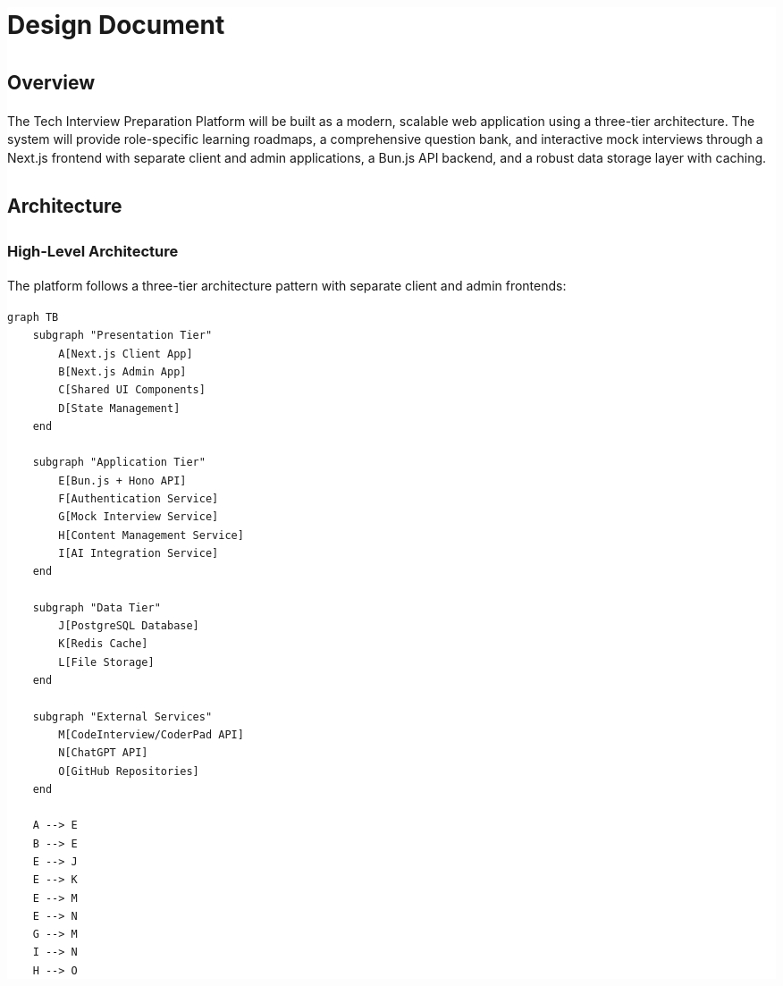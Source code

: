 # Design Document

## Overview

The Tech Interview Preparation Platform will be built as a modern, scalable web application using a three-tier architecture. The system will provide role-specific learning roadmaps, a comprehensive question bank, and interactive mock interviews through a Next.js frontend with separate client and admin applications, a Bun.js API backend, and a robust data storage layer with caching.

## Architecture

### High-Level Architecture

The platform follows a three-tier architecture pattern with separate client and admin frontends:

```mermaid
graph TB
    subgraph "Presentation Tier"
        A[Next.js Client App]
        B[Next.js Admin App]
        C[Shared UI Components]
        D[State Management]
    end

    subgraph "Application Tier"
        E[Bun.js + Hono API]
        F[Authentication Service]
        G[Mock Interview Service]
        H[Content Management Service]
        I[AI Integration Service]
    end

    subgraph "Data Tier"
        J[PostgreSQL Database]
        K[Redis Cache]
        L[File Storage]
    end

    subgraph "External Services"
        M[CodeInterview/CoderPad API]
        N[ChatGPT API]
        O[GitHub Repositories]
    end

    A --> E
    B --> E
    E --> J
    E --> K
    E --> M
    E --> N
    G --> M
    I --> N
    H --> O
```

